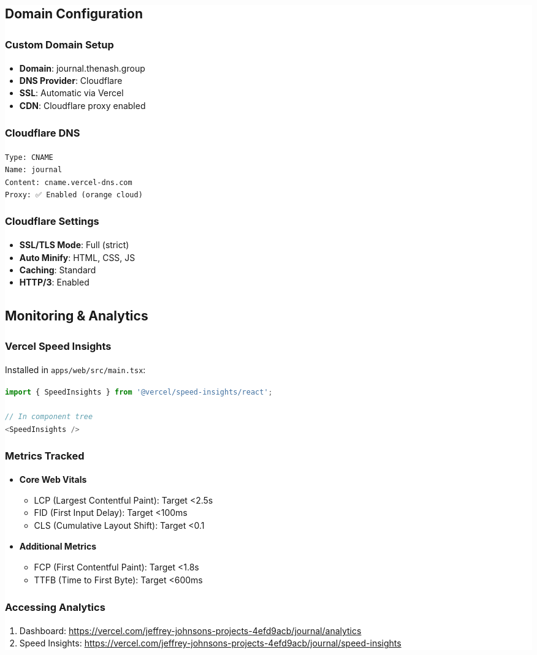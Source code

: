 ## Domain Configuration

### Custom Domain Setup

- **Domain**: journal.thenash.group
- **DNS Provider**: Cloudflare
- **SSL**: Automatic via Vercel
- **CDN**: Cloudflare proxy enabled

### Cloudflare DNS

```
Type: CNAME
Name: journal
Content: cname.vercel-dns.com
Proxy: ✅ Enabled (orange cloud)
```

### Cloudflare Settings

- **SSL/TLS Mode**: Full (strict)
- **Auto Minify**: HTML, CSS, JS
- **Caching**: Standard
- **HTTP/3**: Enabled

## Monitoring & Analytics

### Vercel Speed Insights

Installed in `apps/web/src/main.tsx`:

```typescript
import { SpeedInsights } from '@vercel/speed-insights/react';

// In component tree
<SpeedInsights />
```

### Metrics Tracked

- **Core Web Vitals**
  - LCP (Largest Contentful Paint): Target <2.5s
  - FID (First Input Delay): Target <100ms
  - CLS (Cumulative Layout Shift): Target <0.1

- **Additional Metrics**
  - FCP (First Contentful Paint): Target <1.8s
  - TTFB (Time to First Byte): Target <600ms

### Accessing Analytics

1. Dashboard: https://vercel.com/jeffrey-johnsons-projects-4efd9acb/journal/analytics
2. Speed Insights: https://vercel.com/jeffrey-johnsons-projects-4efd9acb/journal/speed-insights
